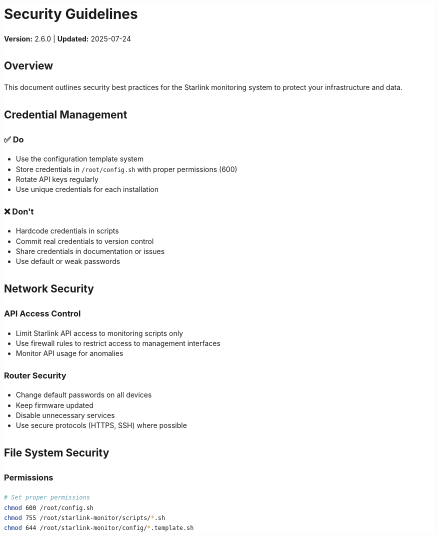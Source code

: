 # Security Guidelines

**Version:** 2.6.0 | **Updated:** 2025-07-24

## Overview

This document outlines security best practices for the Starlink monitoring system to protect your infrastructure and
data.

## Credential Management

### ✅ Do

- Use the configuration template system
- Store credentials in `/root/config.sh` with proper permissions (600)
- Rotate API keys regularly
- Use unique credentials for each installation

### ❌ Don't

- Hardcode credentials in scripts
- Commit real credentials to version control
- Share credentials in documentation or issues
- Use default or weak passwords

## Network Security

### API Access Control

- Limit Starlink API access to monitoring scripts only
- Use firewall rules to restrict access to management interfaces
- Monitor API usage for anomalies

### Router Security

- Change default passwords on all devices
- Keep firmware updated
- Disable unnecessary services
- Use secure protocols (HTTPS, SSH) where possible

## File System Security

### Permissions

```bash
# Set proper permissions
chmod 600 /root/config.sh
chmod 755 /root/starlink-monitor/scripts/*.sh
chmod 644 /root/starlink-monitor/config/*.template.sh
```
